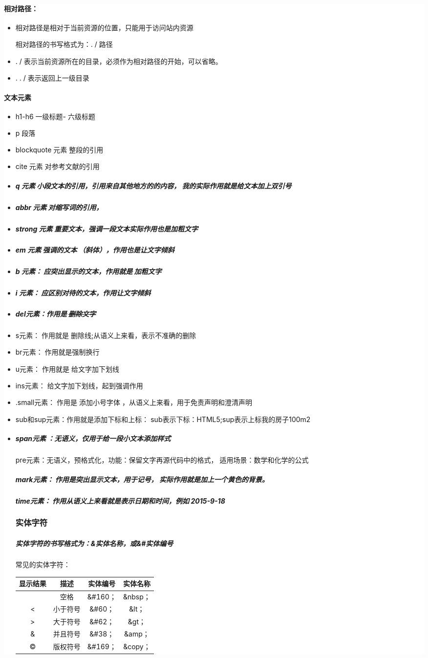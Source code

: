 #### 相对路径：

* 相对路径是相对于当前资源的位置，只能用于访问站内资源
  
  相对路径的书写格式为：. / 路径
  
* . /  表示当前资源所在的目录，必须作为相对路径的开始，可以省略。
  
* . . /  表示返回上一级目录
  
#### 文本元素

* h1-h6 一级标题- 六级标题
  
* p   段落
  
* blockquote 元素 整段的引用    
  
* cite 元素 对参考文献的引用
  
* ##### q 元素  小段文本的引用，引用来自其他地方的的内容， 我的实际作用就是给文本加上双引号
  
* ##### abbr 元素 对缩写词的引用，
  
* ##### strong 元素  重要文本，强调一段文本实际作用也是加粗文字
  
* ##### em 元素  强调的文本 （斜体），作用也是让文字*倾斜* 
  
* ##### b 元素： 应突出显示的文本，作用就是 加粗文字
  
* ##### i 元素：  应区别对待的文本，作用让文字倾斜
  
* ##### del元素：作用是 ~~删除文字~~
  
* s元素： 作用就是 删除线;从语义上来看，表示不准确的删除
  
* br元素： 作用就是强制换行
  
* u元素： 作用就是 给文字加下划线
  
* ins元素：  给文字加下划线，起到强调作用
  
* .small元素： 作用是 添加小号字体 ，从语义上来看，用于免责声明和澄清声明
  
* sub和sup元素：作用就是添加下标和上标： sub表示下标：HTML5;sup表示上标我的房子100m2
  
* ##### span元素 ：无语义，仅用于给一段小文本添加样式

  pre元素：无语义，预格式化，功能：保留文字再源代码中的格式， 适用场景：数学和化学的公式

  ##### mark元素： 作用是突出显示文本，用于记号， 实际作用就是加上一个黄色的背景。

    ##### time元素： 作用从语义上来看就是表示日期和时间，例如 2015-9-18

    ### 实体字符

    ##### 实体字符的书写格式为：&实体名称，或&#实体编号

  常见的实体字符：

  | 显示结果 |   描述   | 实体编号 | 实体名称 |
  | :------: | :------: | :------: | :------: |
  |          |   空格   | &#160；  | &nbsp；  |
  |    <     | 小于符号 |  &#60；  |  &lt；   |
  |    >     | 大于符号 |  &#62；  |  &gt；   |
  |    &     | 并且符号 |  &#38；  |  &amp；  |
  |    ©     | 版权符号 | &#169；  | &copy；  |
